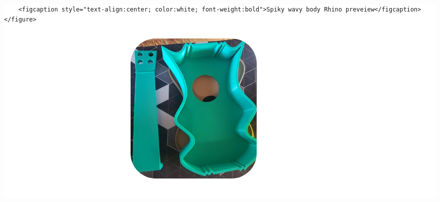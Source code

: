         <figcaption style="text-align:center; color:white; font-weight:bold">Spiky wavy body Rhino preveiew</figcaption>
    </figure>
</div>
<div id="proj-images" style="display:flex; justify-content:center; gap:25px;">
    <figure>
        <img style="border-radius:50px; height:280px;" src="Ukulele/ProjectUpdate/Body photos/Body and neck.jpg">
        <figcaption style="text-align:center; color:white; font-weight:bold">Printed body</figcaption>
    </figure>
    <figure>